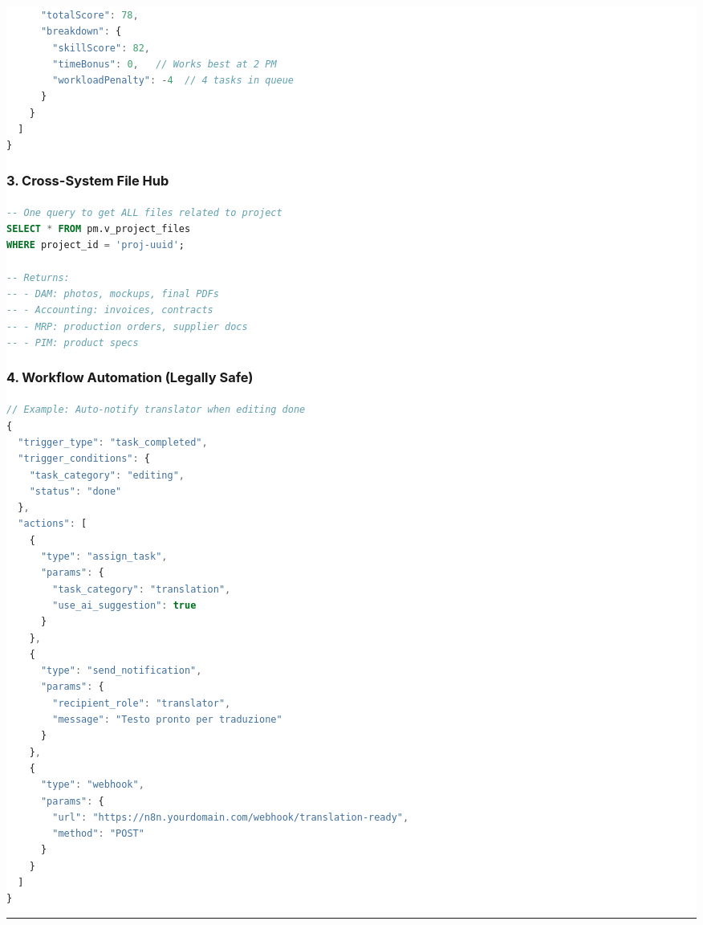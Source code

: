 ```typescript
      "totalScore": 78,
      "breakdown": {
        "skillScore": 82,
        "timeBonus": 0,   // Works best at 2 PM
        "workloadPenalty": -4  // 4 tasks in queue
      }
    }
  ]
}
```

### 3. Cross-System File Hub
```sql
-- One query to get ALL files related to project
SELECT * FROM pm.v_project_files
WHERE project_id = 'proj-uuid';

-- Returns:
-- - DAM: photos, mockups, final PDFs
-- - Accounting: invoices, contracts
-- - MRP: production orders, supplier docs
-- - PIM: product specs
```

### 4. Workflow Automation (Legally Safe)
```typescript
// Example: Auto-notify translator when editing done
{
  "trigger_type": "task_completed",
  "trigger_conditions": {
    "task_category": "editing",
    "status": "done"
  },
  "actions": [
    {
      "type": "assign_task",
      "params": {
        "task_category": "translation",
        "use_ai_suggestion": true
      }
    },
    {
      "type": "send_notification",
      "params": {
        "recipient_role": "translator",
        "message": "Testo pronto per traduzione"
      }
    },
    {
      "type": "webhook",
      "params": {
        "url": "https://n8n.yourdomain.com/webhook/translation-ready",
        "method": "POST"
      }
    }
  ]
}
```

---